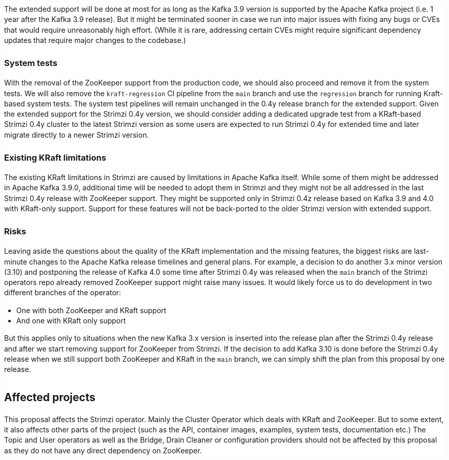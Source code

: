 The extended support will be done at most for as long as the Kafka 3.9 version is supported by the Apache Kafka project (i.e. 1 year after the Kafka 3.9 release).
But it might be terminated sooner in case we run into major issues with fixing any bugs or CVEs that would require unreasonably high effort.
(While it is rare, addressing certain CVEs might require significant dependency updates that require major changes to the codebase.)

### System tests

With the removal of the ZooKeeper support from the production code, we should also proceed and remove it from the system tests.
We will also remove the `kraft-regression` CI pipeline from the `main` branch and use the `regression` branch for running Kraft-based system tests.
The system test pipelines will remain unchanged in the 0.4y release branch for the extended support.
Given the extended support for the Strimzi 0.4y version, we should consider adding a dedicated upgrade test from a KRaft-based Strimzi 0.4y cluster to the latest Strimzi version as some users are expected to run Strimzi 0.4y for extended time and later migrate directly to a newer Strimzi version.

### Existing KRaft limitations

The existing KRaft limitations in Strimzi are caused by limitations in Apache Kafka itself.
While some of them might be addressed in Apache Kafka 3.9.0, additional time will be needed to adopt them in Strimzi and they might not be all addressed in the last Strimzi 0.4y release with ZooKeeper support.
They might be supported only in Strimzi 0.4z release based on Kafka 3.9 and 4.0 with KRaft-only support.
Support for these features will not be back-ported to the older Strimzi version with extended support.

### Risks

Leaving aside the questions about the quality of the KRaft implementation and the missing features, the biggest risks are last-minute changes to the Apache Kafka release timelines and general plans.
For example, a decision to do another 3.x minor version (3.10) and postponing the release of Kafka 4.0 some time after Strimzi 0.4y was released when the `main` branch of the Strimzi operators repo already removed ZooKeeper support might raise many issues.
It would likely force us to do development in two different branches of the operator:
* One with both ZooKeeper and KRaft support
* And one with KRaft only support

But this applies only to situations when the new Kafka 3.x version is inserted into the release plan after the Strimzi 0.4y release and after we start removing support for ZooKeeper from Strimzi.
If the decision to add Kafka 3.10 is done before the Strimzi 0.4y release when we still support both ZooKeeper and KRaft in the `main` branch, we can simply shift the plan from this proposal by one release. 

## Affected projects

This proposal affects the Strimzi operator.
Mainly the Cluster Operator which deals with KRaft and ZooKeeper.
But to some extent, it also affects other parts of the project (such as the API, container images, examples, system tests, documentation etc.)
The Topic and User operators as well as the Bridge, Drain Cleaner or configuration providers should not be affected by this proposal as they do not have any direct dependency on ZooKeeper.
